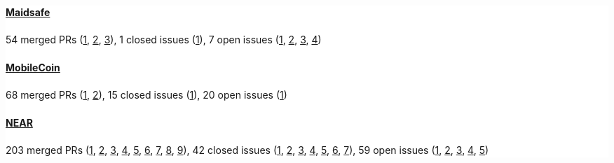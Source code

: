 [iota-merged-prs-1]: https://github.com/iotaledger/bee/pulls?q=is%3Apr+is%3Aclosed+merged%3A2022-10-01..2022-10-31%20-author:app/dependabot
[iota-merged-prs-2]: https://github.com/iotaledger/wallet.rs/pulls?q=is%3Apr+is%3Aclosed+merged%3A2022-10-01..2022-10-31%20-author:app/dependabot
[iota-merged-prs-3]: https://github.com/iotaledger/iota.rs/pulls?q=is%3Apr+is%3Aclosed+merged%3A2022-10-01..2022-10-31%20-author:app/dependabot
[iota-merged-prs-4]: https://github.com/iotaledger/identity.rs/pulls?q=is%3Apr+is%3Aclosed+merged%3A2022-10-01..2022-10-31%20-author:app/dependabot
[iota-merged-prs-5]: https://github.com/iotaledger/cli-wallet/pulls?q=is%3Apr+is%3Aclosed+merged%3A2022-10-01..2022-10-31%20-author:app/dependabot
[iota-merged-prs-6]: https://github.com/iotaledger/streams/pulls?q=is%3Apr+is%3Aclosed+merged%3A2022-10-01..2022-10-31%20-author:app/dependabot
[iota-merged-prs-7]: https://github.com/iotaledger/stronghold.rs/pulls?q=is%3Apr+is%3Aclosed+merged%3A2022-10-01..2022-10-31%20-author:app/dependabot
[iota-closed_issues-1]: https://github.com/iotaledger/bee/issues?q=is%3Aissue+is%3Aclosed+closed%3A2022-10-01..2022-10-31%20-author:app/dependabot
[iota-closed_issues-2]: https://github.com/iotaledger/wallet.rs/issues?q=is%3Aissue+is%3Aclosed+closed%3A2022-10-01..2022-10-31%20-author:app/dependabot
[iota-closed_issues-3]: https://github.com/iotaledger/iota.rs/issues?q=is%3Aissue+is%3Aclosed+closed%3A2022-10-01..2022-10-31%20-author:app/dependabot
[iota-closed_issues-4]: https://github.com/iotaledger/identity.rs/issues?q=is%3Aissue+is%3Aclosed+closed%3A2022-10-01..2022-10-31%20-author:app/dependabot
[iota-closed_issues-5]: https://github.com/iotaledger/streams/issues?q=is%3Aissue+is%3Aclosed+closed%3A2022-10-01..2022-10-31%20-author:app/dependabot
[iota-closed_issues-6]: https://github.com/iotaledger/stronghold.rs/issues?q=is%3Aissue+is%3Aclosed+closed%3A2022-10-01..2022-10-31%20-author:app/dependabot
[iota-open_issues-1]: https://github.com/iotaledger/wallet.rs/issues?q=is%3Aissue+is%3Aopen+created%3A2022-10-01..2022-10-31%20-author:app/dependabot
[iota-open_issues-2]: https://github.com/iotaledger/iota.rs/issues?q=is%3Aissue+is%3Aopen+created%3A2022-10-01..2022-10-31%20-author:app/dependabot
[iota-open_issues-3]: https://github.com/iotaledger/identity.rs/issues?q=is%3Aissue+is%3Aopen+created%3A2022-10-01..2022-10-31%20-author:app/dependabot
[iota-open_issues-4]: https://github.com/iotaledger/streams/issues?q=is%3Aissue+is%3Aopen+created%3A2022-10-01..2022-10-31%20-author:app/dependabot

#### [Maidsafe](https://github.com/maidsafe)

54 merged PRs ([1][maidsafe-merged-prs-1], [2][maidsafe-merged-prs-2], [3][maidsafe-merged-prs-3]),
1 closed issues ([1][maidsafe-closed_issues-1]),
7 open issues ([1][maidsafe-open_issues-1], [2][maidsafe-open_issues-2], [3][maidsafe-open_issues-3], [4][maidsafe-open_issues-4])

[maidsafe-merged-prs-1]: https://github.com/maidsafe/safe_network/pulls?q=is%3Apr+is%3Aclosed+merged%3A2022-10-01..2022-10-31%20-author:app/dependabot
[maidsafe-merged-prs-2]: https://github.com/maidsafe/qp2p/pulls?q=is%3Apr+is%3Aclosed+merged%3A2022-10-01..2022-10-31%20-author:app/dependabot
[maidsafe-merged-prs-3]: https://github.com/maidsafe/blsttc/pulls?q=is%3Apr+is%3Aclosed+merged%3A2022-10-01..2022-10-31%20-author:app/dependabot
[maidsafe-closed_issues-1]: https://github.com/maidsafe/safe_network/issues?q=is%3Aissue+is%3Aclosed+closed%3A2022-10-01..2022-10-31%20-author:app/dependabot
[maidsafe-open_issues-1]: https://github.com/maidsafe/sn_dbc/issues?q=is%3Aissue+is%3Aopen+created%3A2022-10-01..2022-10-31%20-author:app/dependabot
[maidsafe-open_issues-2]: https://github.com/maidsafe/safe_network/issues?q=is%3Aissue+is%3Aopen+created%3A2022-10-01..2022-10-31%20-author:app/dependabot
[maidsafe-open_issues-3]: https://github.com/maidsafe/qp2p/issues?q=is%3Aissue+is%3Aopen+created%3A2022-10-01..2022-10-31%20-author:app/dependabot
[maidsafe-open_issues-4]: https://github.com/maidsafe/sn_consensus/issues?q=is%3Aissue+is%3Aopen+created%3A2022-10-01..2022-10-31%20-author:app/dependabot

#### [MobileCoin](https://github.com/mobilecoinfoundation)

68 merged PRs ([1][mobilecoin-merged-prs-1], [2][mobilecoin-merged-prs-2]),
15 closed issues ([1][mobilecoin-closed_issues-1]),
20 open issues ([1][mobilecoin-open_issues-1])

[mobilecoin-merged-prs-1]: https://github.com/mobilecoinfoundation/mobilecoin/pulls?q=is%3Apr+is%3Aclosed+merged%3A2022-10-01..2022-10-31%20-author:app/dependabot
[mobilecoin-merged-prs-2]: https://github.com/mobilecoinfoundation/mc-oblivious/pulls?q=is%3Apr+is%3Aclosed+merged%3A2022-10-01..2022-10-31%20-author:app/dependabot
[mobilecoin-closed_issues-1]: https://github.com/mobilecoinfoundation/mobilecoin/issues?q=is%3Aissue+is%3Aclosed+closed%3A2022-10-01..2022-10-31%20-author:app/dependabot
[mobilecoin-open_issues-1]: https://github.com/mobilecoinfoundation/mobilecoin/issues?q=is%3Aissue+is%3Aopen+created%3A2022-10-01..2022-10-31%20-author:app/dependabot

#### [NEAR](https://github.com/nearprotocol/nearcore)

203 merged PRs ([1][near-merged-prs-1], [2][near-merged-prs-2], [3][near-merged-prs-3], [4][near-merged-prs-4], [5][near-merged-prs-5], [6][near-merged-prs-6], [7][near-merged-prs-7], [8][near-merged-prs-8], [9][near-merged-prs-9]),
42 closed issues ([1][near-closed_issues-1], [2][near-closed_issues-2], [3][near-closed_issues-3], [4][near-closed_issues-4], [5][near-closed_issues-5], [6][near-closed_issues-6], [7][near-closed_issues-7]),
59 open issues ([1][near-open_issues-1], [2][near-open_issues-2], [3][near-open_issues-3], [4][near-open_issues-4], [5][near-open_issues-5])

[near-merged-prs-1]: https://github.com/near/workspaces-rs/pulls?q=is%3Apr+is%3Aclosed+merged%3A2022-10-01..2022-10-31%20-author:app/dependabot
[near-merged-prs-2]: https://github.com/near/nearcore/pulls?q=is%3Apr+is%3Aclosed+merged%3A2022-10-01..2022-10-31%20-author:app/dependabot

[djddo]: https://github.com/djddo
[Hunter Trujillo]: https://github.com/cryptoquick
[Brian Anderson]: https://github.com/brson
[Aimee Zhu]: https://github.com/Aimeedeer
[RustSec]: https://rustsec.org/advisories/
[GitHub Advisories]: https://github.com/advisories?query=ecosystem%3Arust
[aleo-merged-prs-1]: https://github.com/AleoHQ/aleo/pulls?q=is%3Apr+is%3Aclosed+merged%3A2022-10-01..2022-10-31%20-author:app/dependabot
[aleo-merged-prs-2]: https://github.com/AleoHQ/snarkOS/pulls?q=is%3Apr+is%3Aclosed+merged%3A2022-10-01..2022-10-31%20-author:app/dependabot
[aleo-merged-prs-3]: https://github.com/AleoHQ/snarkVM/pulls?q=is%3Apr+is%3Aclosed+merged%3A2022-10-01..2022-10-31%20-author:app/dependabot
[aleo-merged-prs-4]: https://github.com/AleoHQ/leo/pulls?q=is%3Apr+is%3Aclosed+merged%3A2022-10-01..2022-10-31%20-author:app/dependabot
[aleo-closed_issues-1]: https://github.com/AleoHQ/aleo/issues?q=is%3Aissue+is%3Aclosed+closed%3A2022-10-01..2022-10-31%20-author:app/dependabot
[aleo-closed_issues-2]: https://github.com/AleoHQ/snarkOS/issues?q=is%3Aissue+is%3Aclosed+closed%3A2022-10-01..2022-10-31%20-author:app/dependabot
[aleo-closed_issues-3]: https://github.com/AleoHQ/snarkVM/issues?q=is%3Aissue+is%3Aclosed+closed%3A2022-10-01..2022-10-31%20-author:app/dependabot
[aleo-closed_issues-4]: https://github.com/AleoHQ/leo/issues?q=is%3Aissue+is%3Aclosed+closed%3A2022-10-01..2022-10-31%20-author:app/dependabot
[aleo-open_issues-1]: https://github.com/AleoHQ/aleo/issues?q=is%3Aissue+is%3Aopen+created%3A2022-10-01..2022-10-31%20-author:app/dependabot
[aleo-open_issues-2]: https://github.com/AleoHQ/snarkOS/issues?q=is%3Aissue+is%3Aopen+created%3A2022-10-01..2022-10-31%20-author:app/dependabot
[aleo-open_issues-3]: https://github.com/AleoHQ/snarkVM/issues?q=is%3Aissue+is%3Aopen+created%3A2022-10-01..2022-10-31%20-author:app/dependabot
[aleo-open_issues-4]: https://github.com/AleoHQ/leo/issues?q=is%3Aissue+is%3Aopen+created%3A2022-10-01..2022-10-31%20-author:app/dependabot
[anoma-merged-prs-1]: https://github.com/anoma/namada/pulls?q=is%3Apr+is%3Aclosed+merged%3A2022-10-01..2022-10-31%20-author:app/dependabot
[anoma-merged-prs-2]: https://github.com/anoma/vamp-ir/pulls?q=is%3Apr+is%3Aclosed+merged%3A2022-10-01..2022-10-31%20-author:app/dependabot
[anoma-merged-prs-3]: https://github.com/anoma/taiga/pulls?q=is%3Apr+is%3Aclosed+merged%3A2022-10-01..2022-10-31%20-author:app/dependabot
[anoma-closed_issues-1]: https://github.com/anoma/anoma/issues?q=is%3Aissue+is%3Aclosed+closed%3A2022-10-01..2022-10-31%20-author:app/dependabot
[anoma-closed_issues-2]: https://github.com/anoma/namada/issues?q=is%3Aissue+is%3Aclosed+closed%3A2022-10-01..2022-10-31%20-author:app/dependabot
[anoma-closed_issues-3]: https://github.com/anoma/taiga/issues?q=is%3Aissue+is%3Aclosed+closed%3A2022-10-01..2022-10-31%20-author:app/dependabot
[anoma-open_issues-1]: https://github.com/anoma/namada/issues?q=is%3Aissue+is%3Aopen+created%3A2022-10-01..2022-10-31%20-author:app/dependabot
[anoma-open_issues-2]: https://github.com/anoma/vamp-ir/issues?q=is%3Aissue+is%3Aopen+created%3A2022-10-01..2022-10-31%20-author:app/dependabot
[anoma-open_issues-3]: https://github.com/anoma/taiga/issues?q=is%3Aissue+is%3Aopen+created%3A2022-10-01..2022-10-31%20-author:app/dependabot
[aptos-merged-prs-1]: https://github.com/aptos-labs/aptos-core/pulls?q=is%3Apr+is%3Aclosed+merged%3A2022-10-01..2022-10-31%20-author:app/dependabot
[aptos-closed_issues-1]: https://github.com/aptos-labs/aptos-core/issues?q=is%3Aissue+is%3Aclosed+closed%3A2022-10-01..2022-10-31%20-author:app/dependabot
[aptos-open_issues-1]: https://github.com/aptos-labs/aptos-core/issues?q=is%3Aissue+is%3Aopen+created%3A2022-10-01..2022-10-31%20-author:app/dependabot
[casper-merged-prs-1]: https://github.com/casper-network/casper-node/pulls?q=is%3Apr+is%3Aclosed+merged%3A2022-10-01..2022-10-31%20-author:app/dependabot
[casper-merged-prs-2]: https://github.com/casper-network/docs/pulls?q=is%3Apr+is%3Aclosed+merged%3A2022-10-01..2022-10-31%20-author:app/dependabot
[casper-closed_issues-1]: https://github.com/casper-network/casper-node/issues?q=is%3Aissue+is%3Aclosed+closed%3A2022-10-01..2022-10-31%20-author:app/dependabot
[casper-closed_issues-2]: https://github.com/casper-network/docs/issues?q=is%3Aissue+is%3Aclosed+closed%3A2022-10-01..2022-10-31%20-author:app/dependabot
[casper-open_issues-1]: https://github.com/casper-network/casper-node/issues?q=is%3Aissue+is%3Aopen+created%3A2022-10-01..2022-10-31%20-author:app/dependabot
[casper-open_issues-2]: https://github.com/casper-network/docs/issues?q=is%3Aissue+is%3Aopen+created%3A2022-10-01..2022-10-31%20-author:app/dependabot
[comit-merged-prs-1]: https://github.com/comit-network/maia/pulls?q=is%3Apr+is%3Aclosed+merged%3A2022-10-01..2022-10-31%20-author:app/dependabot
[comit-merged-prs-2]: https://github.com/comit-network/xmr-btc-swap/pulls?q=is%3Apr+is%3Aclosed+merged%3A2022-10-01..2022-10-31%20-author:app/dependabot
[comit-closed_issues-1]: https://github.com/comit-network/xmr-btc-swap/issues?q=is%3Aissue+is%3Aclosed+closed%3A2022-10-01..2022-10-31%20-author:app/dependabot
[comit-open_issues-1]: https://github.com/comit-network/xmr-btc-swap/issues?q=is%3Aissue+is%3Aopen+created%3A2022-10-01..2022-10-31%20-author:app/dependabot
[concordium-merged-prs-1]: https://github.com/Concordium/concordium-rust-smart-contracts/pulls?q=is%3Apr+is%3Aclosed+merged%3A2022-10-01..2022-10-31%20-author:app/dependabot
[concordium-merged-prs-2]: https://github.com/Concordium/concordium-contracts-common/pulls?q=is%3Apr+is%3Aclosed+merged%3A2022-10-01..2022-10-31%20-author:app/dependabot
[concordium-merged-prs-3]: https://github.com/Concordium/concordium-rust-sdk/pulls?q=is%3Apr+is%3Aclosed+merged%3A2022-10-01..2022-10-31%20-author:app/dependabot
[concordium-merged-prs-4]: https://github.com/Concordium/concordium-base/pulls?q=is%3Apr+is%3Aclosed+merged%3A2022-10-01..2022-10-31%20-author:app/dependabot
[concordium-merged-prs-5]: https://github.com/Concordium/concordium-transaction-logger/pulls?q=is%3Apr+is%3Aclosed+merged%3A2022-10-01..2022-10-31%20-author:app/dependabot
[concordium-merged-prs-6]: https://github.com/Concordium/concordium-node/pulls?q=is%3Apr+is%3Aclosed+merged%3A2022-10-01..2022-10-31%20-author:app/dependabot
[concordium-closed_issues-1]: https://github.com/Concordium/concordium-rust-smart-contracts/issues?q=is%3Aissue+is%3Aclosed+closed%3A2022-10-01..2022-10-31%20-author:app/dependabot
[concordium-closed_issues-2]: https://github.com/Concordium/concordium-base/issues?q=is%3Aissue+is%3Aclosed+closed%3A2022-10-01..2022-10-31%20-author:app/dependabot
[concordium-closed_issues-3]: https://github.com/Concordium/concordium-transaction-logger/issues?q=is%3Aissue+is%3Aclosed+closed%3A2022-10-01..2022-10-31%20-author:app/dependabot
[concordium-closed_issues-4]: https://github.com/Concordium/concordium-node/issues?q=is%3Aissue+is%3Aclosed+closed%3A2022-10-01..2022-10-31%20-author:app/dependabot
[concordium-open_issues-1]: https://github.com/Concordium/concordium-rust-smart-contracts/issues?q=is%3Aissue+is%3Aopen+created%3A2022-10-01..2022-10-31%20-author:app/dependabot
[concordium-open_issues-2]: https://github.com/Concordium/concordium-contracts-common/issues?q=is%3Aissue+is%3Aopen+created%3A2022-10-01..2022-10-31%20-author:app/dependabot
[concordium-open_issues-3]: https://github.com/Concordium/concordium-base/issues?q=is%3Aissue+is%3Aopen+created%3A2022-10-01..2022-10-31%20-author:app/dependabot
[concordium-open_issues-4]: https://github.com/Concordium/concordium-node/issues?q=is%3Aissue+is%3Aopen+created%3A2022-10-01..2022-10-31%20-author:app/dependabot
[conflux-merged-prs-1]: https://github.com/Conflux-Chain/conflux-rust/pulls?q=is%3Apr+is%3Aclosed+merged%3A2022-10-01..2022-10-31%20-author:app/dependabot
[conflux-open_issues-1]: https://github.com/Conflux-Chain/conflux-rust/issues?q=is%3Aissue+is%3Aopen+created%3A2022-10-01..2022-10-31%20-author:app/dependabot
[darkfi-merged-prs-1]: https://github.com/darkrenaissance/darkfi/pulls?q=is%3Apr+is%3Aclosed+merged%3A2022-10-01..2022-10-31%20-author:app/dependabot
[darkfi-closed_issues-1]: https://github.com/darkrenaissance/darkfi/issues?q=is%3Aissue+is%3Aclosed+closed%3A2022-10-01..2022-10-31%20-author:app/dependabot
[dfinity-merged-prs-1]: https://github.com/dfinity/sdk/pulls?q=is%3Apr+is%3Aclosed+merged%3A2022-10-01..2022-10-31%20-author:app/dependabot
[dfinity-merged-prs-2]: https://github.com/dfinity/agent-rs/pulls?q=is%3Apr+is%3Aclosed+merged%3A2022-10-01..2022-10-31%20-author:app/dependabot
[dfinity-merged-prs-3]: https://github.com/dfinity/cdk-rs/pulls?q=is%3Apr+is%3Aclosed+merged%3A2022-10-01..2022-10-31%20-author:app/dependabot
[dfinity-merged-prs-4]: https://github.com/dfinity/candid/pulls?q=is%3Apr+is%3Aclosed+merged%3A2022-10-01..2022-10-31%20-author:app/dependabot
[dfinity-merged-prs-5]: https://github.com/dfinity/quill/pulls?q=is%3Apr+is%3Aclosed+merged%3A2022-10-01..2022-10-31%20-author:app/dependabot
[dfinity-merged-prs-6]: https://github.com/dfinity/vessel/pulls?q=is%3Apr+is%3Aclosed+merged%3A2022-10-01..2022-10-31%20-author:app/dependabot
[dfinity-closed_issues-1]: https://github.com/dfinity/sdk/issues?q=is%3Aissue+is%3Aclosed+closed%3A2022-10-01..2022-10-31%20-author:app/dependabot
[dfinity-closed_issues-2]: https://github.com/dfinity/cdk-rs/issues?q=is%3Aissue+is%3Aclosed+closed%3A2022-10-01..2022-10-31%20-author:app/dependabot
[dfinity-closed_issues-3]: https://github.com/dfinity/candid/issues?q=is%3Aissue+is%3Aclosed+closed%3A2022-10-01..2022-10-31%20-author:app/dependabot
[dfinity-open_issues-1]: https://github.com/dfinity/sdk/issues?q=is%3Aissue+is%3Aopen+created%3A2022-10-01..2022-10-31%20-author:app/dependabot
[dfinity-open_issues-2]: https://github.com/dfinity/icx-proxy/issues?q=is%3Aissue+is%3Aopen+created%3A2022-10-01..2022-10-31%20-author:app/dependabot
[dfinity-open_issues-3]: https://github.com/dfinity/cdk-rs/issues?q=is%3Aissue+is%3Aopen+created%3A2022-10-01..2022-10-31%20-author:app/dependabot
[dfinity-open_issues-4]: https://github.com/dfinity/candid/issues?q=is%3Aissue+is%3Aopen+created%3A2022-10-01..2022-10-31%20-author:app/dependabot
[dusk_network-merged-prs-1]: https://github.com/dusk-network/dusk-hamt/pulls?q=is%3Apr+is%3Aclosed+merged%3A2022-10-01..2022-10-31%20-author:app/dependabot
[dusk_network-merged-prs-2]: https://github.com/dusk-network/microkelvin/pulls?q=is%3Apr+is%3Aclosed+merged%3A2022-10-01..2022-10-31%20-author:app/dependabot
[dusk_network-merged-prs-3]: https://github.com/dusk-network/plonk/pulls?q=is%3Apr+is%3Aclosed+merged%3A2022-10-01..2022-10-31%20-author:app/dependabot
[dusk_network-merged-prs-4]: https://github.com/dusk-network/rusk/pulls?q=is%3Apr+is%3Aclosed+merged%3A2022-10-01..2022-10-31%20-author:app/dependabot
[dusk_network-merged-prs-5]: https://github.com/dusk-network/wallet-cli/pulls?q=is%3Apr+is%3Aclosed+merged%3A2022-10-01..2022-10-31%20-author:app/dependabot
[dusk_network-merged-prs-6]: https://github.com/dusk-network/wallet-core/pulls?q=is%3Apr+is%3Aclosed+merged%3A2022-10-01..2022-10-31%20-author:app/dependabot
[dusk_network-closed_issues-1]: https://github.com/dusk-network/rusk/issues?q=is%3Aissue+is%3Aclosed+closed%3A2022-10-01..2022-10-31%20-author:app/dependabot
[dusk_network-closed_issues-2]: https://github.com/dusk-network/wallet-cli/issues?q=is%3Aissue+is%3Aclosed+closed%3A2022-10-01..2022-10-31%20-author:app/dependabot
[dusk_network-closed_issues-3]: https://github.com/dusk-network/wallet-core/issues?q=is%3Aissue+is%3Aclosed+closed%3A2022-10-01..2022-10-31%20-author:app/dependabot
[dusk_network-open_issues-1]: https://github.com/dusk-network/plonk/issues?q=is%3Aissue+is%3Aopen+created%3A2022-10-01..2022-10-31%20-author:app/dependabot
[dusk_network-open_issues-2]: https://github.com/dusk-network/rusk/issues?q=is%3Aissue+is%3Aopen+created%3A2022-10-01..2022-10-31%20-author:app/dependabot
[dusk_network-open_issues-3]: https://github.com/dusk-network/wallet-cli/issues?q=is%3Aissue+is%3Aopen+created%3A2022-10-01..2022-10-31%20-author:app/dependabot
[elrond-merged-prs-1]: https://github.com/ElrondNetwork/elrond-wasm-rs/pulls?q=is%3Apr+is%3Aclosed+merged%3A2022-10-01..2022-10-31%20-author:app/dependabot
[elrond-merged-prs-2]: https://github.com/ElrondNetwork/sc-dex-rs/pulls?q=is%3Apr+is%3Aclosed+merged%3A2022-10-01..2022-10-31%20-author:app/dependabot
[elrond-merged-prs-3]: https://github.com/ElrondNetwork/sc-nft-marketplace/pulls?q=is%3Apr+is%3Aclosed+merged%3A2022-10-01..2022-10-31%20-author:app/dependabot
[elrond-closed_issues-1]: https://github.com/ElrondNetwork/elrond-wasm-rs/issues?q=is%3Aissue+is%3Aclosed+closed%3A2022-10-01..2022-10-31%20-author:app/dependabot
[elrond-open_issues-1]: https://github.com/ElrondNetwork/elrond-wasm-rs/issues?q=is%3Aissue+is%3Aopen+created%3A2022-10-01..2022-10-31%20-author:app/dependabot
[espresso_systems-merged-prs-1]: https://github.com/EspressoSystems/jellyfish/pulls?q=is%3Apr+is%3Aclosed+merged%3A2022-10-01..2022-10-31%20-author:app/dependabot
[espresso_systems-merged-prs-2]: https://github.com/EspressoSystems/cape/pulls?q=is%3Apr+is%3Aclosed+merged%3A2022-10-01..2022-10-31%20-author:app/dependabot
[espresso_systems-merged-prs-3]: https://github.com/EspressoSystems/reef/pulls?q=is%3Apr+is%3Aclosed+merged%3A2022-10-01..2022-10-31%20-author:app/dependabot
[espresso_systems-merged-prs-4]: https://github.com/EspressoSystems/seahorse/pulls?q=is%3Apr+is%3Aclosed+merged%3A2022-10-01..2022-10-31%20-author:app/dependabot
[espresso_systems-merged-prs-5]: https://github.com/EspressoSystems/cap/pulls?q=is%3Apr+is%3Aclosed+merged%3A2022-10-01..2022-10-31%20-author:app/dependabot
[espresso_systems-closed_issues-1]: https://github.com/EspressoSystems/cape/issues?q=is%3Aissue+is%3Aclosed+closed%3A2022-10-01..2022-10-31%20-author:app/dependabot
[espresso_systems-closed_issues-2]: https://github.com/EspressoSystems/seahorse/issues?q=is%3Aissue+is%3Aclosed+closed%3A2022-10-01..2022-10-31%20-author:app/dependabot
[espresso_systems-open_issues-1]: https://github.com/EspressoSystems/jellyfish/issues?q=is%3Aissue+is%3Aopen+created%3A2022-10-01..2022-10-31%20-author:app/dependabot
[espresso_systems-open_issues-2]: https://github.com/EspressoSystems/cape/issues?q=is%3Aissue+is%3Aopen+created%3A2022-10-01..2022-10-31%20-author:app/dependabot
[espresso_systems-open_issues-3]: https://github.com/EspressoSystems/seahorse/issues?q=is%3Aissue+is%3Aopen+created%3A2022-10-01..2022-10-31%20-author:app/dependabot
[filecoin-merged-prs-1]: https://github.com/filecoin-project/builtin-actors/pulls?q=is%3Apr+is%3Aclosed+merged%3A2022-10-01..2022-10-31%20-author:app/dependabot
[filecoin-merged-prs-2]: https://github.com/filecoin-project/builtin-actors-bundler/pulls?q=is%3Apr+is%3Aclosed+merged%3A2022-10-01..2022-10-31%20-author:app/dependabot
[filecoin-merged-prs-3]: https://github.com/filecoin-project/filecoin-ffi/pulls?q=is%3Apr+is%3Aclosed+merged%3A2022-10-01..2022-10-31%20-author:app/dependabot
[filecoin-merged-prs-4]: https://github.com/filecoin-project/ref-fvm/pulls?q=is%3Apr+is%3Aclosed+merged%3A2022-10-01..2022-10-31%20-author:app/dependabot
[filecoin-merged-prs-5]: https://github.com/filecoin-project/rust-filecoin-proofs-api/pulls?q=is%3Apr+is%3Aclosed+merged%3A2022-10-01..2022-10-31%20-author:app/dependabot
[filecoin-merged-prs-6]: https://github.com/filecoin-project/rust-fil-logger/pulls?q=is%3Apr+is%3Aclosed+merged%3A2022-10-01..2022-10-31%20-author:app/dependabot
[filecoin-merged-prs-7]: https://github.com/ChainSafe/forest/pulls?q=is%3Apr+is%3Aclosed+merged%3A2022-10-01..2022-10-31%20-author:app/dependabot
[filecoin-closed_issues-1]: https://github.com/filecoin-project/builtin-actors/issues?q=is%3Aissue+is%3Aclosed+closed%3A2022-10-01..2022-10-31%20-author:app/dependabot
[filecoin-closed_issues-2]: https://github.com/filecoin-project/ref-fvm/issues?q=is%3Aissue+is%3Aclosed+closed%3A2022-10-01..2022-10-31%20-author:app/dependabot
[filecoin-closed_issues-3]: https://github.com/ChainSafe/forest/issues?q=is%3Aissue+is%3Aclosed+closed%3A2022-10-01..2022-10-31%20-author:app/dependabot
[filecoin-open_issues-1]: https://github.com/filecoin-project/builtin-actors/issues?q=is%3Aissue+is%3Aopen+created%3A2022-10-01..2022-10-31%20-author:app/dependabot
[filecoin-open_issues-2]: https://github.com/filecoin-project/ec-gpu/issues?q=is%3Aissue+is%3Aopen+created%3A2022-10-01..2022-10-31%20-author:app/dependabot
[filecoin-open_issues-3]: https://github.com/filecoin-project/ref-fvm/issues?q=is%3Aissue+is%3Aopen+created%3A2022-10-01..2022-10-31%20-author:app/dependabot
[filecoin-open_issues-4]: https://github.com/ChainSafe/forest/issues?q=is%3Aissue+is%3Aopen+created%3A2022-10-01..2022-10-31%20-author:app/dependabot
[findora-merged-prs-1]: https://github.com/FindoraNetwork/platform/pulls?q=is%3Apr+is%3Aclosed+merged%3A2022-10-01..2022-10-31%20-author:app/dependabot
[findora-merged-prs-2]: https://github.com/FindoraNetwork/findora-scanner/pulls?q=is%3Apr+is%3Aclosed+merged%3A2022-10-01..2022-10-31%20-author:app/dependabot
[findora-merged-prs-3]: https://github.com/FindoraNetwork/bulletproofs/pulls?q=is%3Apr+is%3Aclosed+merged%3A2022-10-01..2022-10-31%20-author:app/dependabot
[findora-merged-prs-4]: https://github.com/FindoraNetwork/storage/pulls?q=is%3Apr+is%3Aclosed+merged%3A2022-10-01..2022-10-31%20-author:app/dependabot
[findora-merged-prs-5]: https://github.com/FindoraNetwork/noah/pulls?q=is%3Apr+is%3Aclosed+merged%3A2022-10-01..2022-10-31%20-author:app/dependabot
[findora-closed_issues-1]: https://github.com/FindoraNetwork/platform/issues?q=is%3Aissue+is%3Aclosed+closed%3A2022-10-01..2022-10-31%20-author:app/dependabot
[fluence-merged-prs-1]: https://github.com/fluencelabs/marine/pulls?q=is%3Apr+is%3Aclosed+merged%3A2022-10-01..2022-10-31%20-author:app/dependabot
[fluence-merged-prs-2]: https://github.com/fluencelabs/aquavm/pulls?q=is%3Apr+is%3Aclosed+merged%3A2022-10-01..2022-10-31%20-author:app/dependabot
[fluence-merged-prs-3]: https://github.com/fluencelabs/examples/pulls?q=is%3Apr+is%3Aclosed+merged%3A2022-10-01..2022-10-31%20-author:app/dependabot
[fluence-merged-prs-4]: https://github.com/fluencelabs/registry/pulls?q=is%3Apr+is%3Aclosed+merged%3A2022-10-01..2022-10-31%20-author:app/dependabot
[fluence-merged-prs-5]: https://github.com/fluencelabs/trust-graph/pulls?q=is%3Apr+is%3Aclosed+merged%3A2022-10-01..2022-10-31%20-author:app/dependabot
[fluence-merged-prs-6]: https://github.com/fluencelabs/rust-peer/pulls?q=is%3Apr+is%3Aclosed+merged%3A2022-10-01..2022-10-31%20-author:app/dependabot
[fluence-closed_issues-1]: https://github.com/fluencelabs/aquavm/issues?q=is%3Aissue+is%3Aclosed+closed%3A2022-10-01..2022-10-31%20-author:app/dependabot
[fuel-merged-prs-1]: https://github.com/FuelLabs/faucet/pulls?q=is%3Apr+is%3Aclosed+merged%3A2022-10-01..2022-10-31%20-author:app/dependabot
[fuel-merged-prs-2]: https://github.com/FuelLabs/forc-wallet/pulls?q=is%3Apr+is%3Aclosed+merged%3A2022-10-01..2022-10-31%20-author:app/dependabot
[fuel-merged-prs-3]: https://github.com/FuelLabs/fuel-asm/pulls?q=is%3Apr+is%3Aclosed+merged%3A2022-10-01..2022-10-31%20-author:app/dependabot
[fuel-merged-prs-4]: https://github.com/FuelLabs/fuel-core/pulls?q=is%3Apr+is%3Aclosed+merged%3A2022-10-01..2022-10-31%20-author:app/dependabot
[fuel-merged-prs-5]: https://github.com/FuelLabs/fuel-crypto/pulls?q=is%3Apr+is%3Aclosed+merged%3A2022-10-01..2022-10-31%20-author:app/dependabot
[fuel-merged-prs-6]: https://github.com/FuelLabs/fuel-indexer/pulls?q=is%3Apr+is%3Aclosed+merged%3A2022-10-01..2022-10-31%20-author:app/dependabot
[fuel-merged-prs-7]: https://github.com/FuelLabs/fuel-merkle/pulls?q=is%3Apr+is%3Aclosed+merged%3A2022-10-01..2022-10-31%20-author:app/dependabot
[fuel-merged-prs-8]: https://github.com/FuelLabs/fuel-tx/pulls?q=is%3Apr+is%3Aclosed+merged%3A2022-10-01..2022-10-31%20-author:app/dependabot
[fuel-merged-prs-9]: https://github.com/FuelLabs/fuel-vm/pulls?q=is%3Apr+is%3Aclosed+merged%3A2022-10-01..2022-10-31%20-author:app/dependabot
[fuel-merged-prs-10]: https://github.com/FuelLabs/fuels-rs/pulls?q=is%3Apr+is%3Aclosed+merged%3A2022-10-01..2022-10-31%20-author:app/dependabot
[fuel-merged-prs-11]: https://github.com/FuelLabs/fuelup/pulls?q=is%3Apr+is%3Aclosed+merged%3A2022-10-01..2022-10-31%20-author:app/dependabot
[fuel-merged-prs-12]: https://github.com/FuelLabs/sway/pulls?q=is%3Apr+is%3Aclosed+merged%3A2022-10-01..2022-10-31%20-author:app/dependabot
[fuel-closed_issues-1]: https://github.com/FuelLabs/faucet/issues?q=is%3Aissue+is%3Aclosed+closed%3A2022-10-01..2022-10-31%20-author:app/dependabot
[fuel-closed_issues-2]: https://github.com/FuelLabs/forc-wallet/issues?q=is%3Aissue+is%3Aclosed+closed%3A2022-10-01..2022-10-31%20-author:app/dependabot
[fuel-closed_issues-3]: https://github.com/FuelLabs/fuel-core/issues?q=is%3Aissue+is%3Aclosed+closed%3A2022-10-01..2022-10-31%20-author:app/dependabot
[fuel-closed_issues-4]: https://github.com/FuelLabs/fuel-indexer/issues?q=is%3Aissue+is%3Aclosed+closed%3A2022-10-01..2022-10-31%20-author:app/dependabot
[fuel-closed_issues-5]: https://github.com/FuelLabs/fuel-merkle/issues?q=is%3Aissue+is%3Aclosed+closed%3A2022-10-01..2022-10-31%20-author:app/dependabot
[fuel-closed_issues-6]: https://github.com/FuelLabs/fuel-tx/issues?q=is%3Aissue+is%3Aclosed+closed%3A2022-10-01..2022-10-31%20-author:app/dependabot
[fuel-closed_issues-7]: https://github.com/FuelLabs/fuel-vm/issues?q=is%3Aissue+is%3Aclosed+closed%3A2022-10-01..2022-10-31%20-author:app/dependabot
[fuel-closed_issues-8]: https://github.com/FuelLabs/fuels-rs/issues?q=is%3Aissue+is%3Aclosed+closed%3A2022-10-01..2022-10-31%20-author:app/dependabot
[fuel-closed_issues-9]: https://github.com/FuelLabs/fuelup/issues?q=is%3Aissue+is%3Aclosed+closed%3A2022-10-01..2022-10-31%20-author:app/dependabot
[fuel-closed_issues-10]: https://github.com/FuelLabs/sway/issues?q=is%3Aissue+is%3Aclosed+closed%3A2022-10-01..2022-10-31%20-author:app/dependabot
[fuel-open_issues-1]: https://github.com/FuelLabs/fuel-core/issues?q=is%3Aissue+is%3Aopen+created%3A2022-10-01..2022-10-31%20-author:app/dependabot
[fuel-open_issues-2]: https://github.com/FuelLabs/fuel-indexer/issues?q=is%3Aissue+is%3Aopen+created%3A2022-10-01..2022-10-31%20-author:app/dependabot
[fuel-open_issues-3]: https://github.com/FuelLabs/fuel-merkle/issues?q=is%3Aissue+is%3Aopen+created%3A2022-10-01..2022-10-31%20-author:app/dependabot
[fuel-open_issues-4]: https://github.com/FuelLabs/fuel-tx/issues?q=is%3Aissue+is%3Aopen+created%3A2022-10-01..2022-10-31%20-author:app/dependabot
[fuel-open_issues-5]: https://github.com/FuelLabs/fuel-vm/issues?q=is%3Aissue+is%3Aopen+created%3A2022-10-01..2022-10-31%20-author:app/dependabot
[fuel-open_issues-6]: https://github.com/FuelLabs/fuels-rs/issues?q=is%3Aissue+is%3Aopen+created%3A2022-10-01..2022-10-31%20-author:app/dependabot
[fuel-open_issues-7]: https://github.com/FuelLabs/fuelup/issues?q=is%3Aissue+is%3Aopen+created%3A2022-10-01..2022-10-31%20-author:app/dependabot
[fuel-open_issues-8]: https://github.com/FuelLabs/sway/issues?q=is%3Aissue+is%3Aopen+created%3A2022-10-01..2022-10-31%20-author:app/dependabot
[golem-merged-prs-1]: https://github.com/golemfactory/yagna/pulls?q=is%3Apr+is%3Aclosed+merged%3A2022-10-01..2022-10-31%20-author:app/dependabot
[golem-merged-prs-2]: https://github.com/golemfactory/ya-service-bus/pulls?q=is%3Apr+is%3Aclosed+merged%3A2022-10-01..2022-10-31%20-author:app/dependabot
[golem-merged-prs-3]: https://github.com/golemfactory/ya-relay/pulls?q=is%3Apr+is%3Aclosed+merged%3A2022-10-01..2022-10-31%20-author:app/dependabot
[golem-merged-prs-4]: https://github.com/golemfactory/ya-runtime-sdk/pulls?q=is%3Apr+is%3Aclosed+merged%3A2022-10-01..2022-10-31%20-author:app/dependabot
[golem-merged-prs-5]: https://github.com/golemfactory/ya-runtime-vm/pulls?q=is%3Apr+is%3Aclosed+merged%3A2022-10-01..2022-10-31%20-author:app/dependabot
[golem-closed_issues-1]: https://github.com/golemfactory/yagna/issues?q=is%3Aissue+is%3Aclosed+closed%3A2022-10-01..2022-10-31%20-author:app/dependabot
[golem-closed_issues-2]: https://github.com/golemfactory/ya-service-bus/issues?q=is%3Aissue+is%3Aclosed+closed%3A2022-10-01..2022-10-31%20-author:app/dependabot
[golem-closed_issues-3]: https://github.com/golemfactory/ya-relay/issues?q=is%3Aissue+is%3Aclosed+closed%3A2022-10-01..2022-10-31%20-author:app/dependabot
[golem-closed_issues-4]: https://github.com/golemfactory/ya-runtime-sdk/issues?q=is%3Aissue+is%3Aclosed+closed%3A2022-10-01..2022-10-31%20-author:app/dependabot
[golem-closed_issues-5]: https://github.com/golemfactory/ya-runtime-vm/issues?q=is%3Aissue+is%3Aclosed+closed%3A2022-10-01..2022-10-31%20-author:app/dependabot
[golem-open_issues-1]: https://github.com/golemfactory/yagna/issues?q=is%3Aissue+is%3Aopen+created%3A2022-10-01..2022-10-31%20-author:app/dependabot
[golem-open_issues-2]: https://github.com/golemfactory/ya-service-bus/issues?q=is%3Aissue+is%3Aopen+created%3A2022-10-01..2022-10-31%20-author:app/dependabot
[golem-open_issues-3]: https://github.com/golemfactory/ya-runtime-vm/issues?q=is%3Aissue+is%3Aopen+created%3A2022-10-01..2022-10-31%20-author:app/dependabot
[grin-merged-prs-1]: https://github.com/mimblewimble/grin/pulls?q=is%3Apr+is%3Aclosed+merged%3A2022-10-01..2022-10-31%20-author:app/dependabot
[helium-merged-prs-1]: https://github.com/helium/gateway-rs/pulls?q=is%3Apr+is%3Aclosed+merged%3A2022-10-01..2022-10-31%20-author:app/dependabot
[helium-merged-prs-2]: https://github.com/helium/semtech-udp/pulls?q=is%3Apr+is%3Aclosed+merged%3A2022-10-01..2022-10-31%20-author:app/dependabot
[helium-merged-prs-3]: https://github.com/helium/helium-crypto-rs/pulls?q=is%3Apr+is%3Aclosed+merged%3A2022-10-01..2022-10-31%20-author:app/dependabot
[helium-merged-prs-4]: https://github.com/helium/helium-wallet-rs/pulls?q=is%3Apr+is%3Aclosed+merged%3A2022-10-01..2022-10-31%20-author:app/dependabot
[helium-closed_issues-1]: https://github.com/helium/helium-wallet-rs/issues?q=is%3Aissue+is%3Aclosed+closed%3A2022-10-01..2022-10-31%20-author:app/dependabot
[helium-open_issues-1]: https://github.com/helium/gateway-rs/issues?q=is%3Aissue+is%3Aopen+created%3A2022-10-01..2022-10-31%20-author:app/dependabot
[helium-open_issues-2]: https://github.com/helium/helium-wallet-rs/issues?q=is%3Aissue+is%3Aopen+created%3A2022-10-01..2022-10-31%20-author:app/dependabot
[holochain-merged-prs-1]: https://github.com/holochain/holochain/pulls?q=is%3Apr+is%3Aclosed+merged%3A2022-10-01..2022-10-31%20-author:app/dependabot
[holochain-merged-prs-2]: https://github.com/holochain/launcher/pulls?q=is%3Apr+is%3Aclosed+merged%3A2022-10-01..2022-10-31%20-author:app/dependabot
[holochain-merged-prs-3]: https://github.com/holochain/holochain-client-rust/pulls?q=is%3Apr+is%3Aclosed+merged%3A2022-10-01..2022-10-31%20-author:app/dependabot
[holochain-merged-prs-4]: https://github.com/holochain/holochain-wasmer/pulls?q=is%3Apr+is%3Aclosed+merged%3A2022-10-01..2022-10-31%20-author:app/dependabot
[holochain-closed_issues-1]: https://github.com/holochain/holochain/issues?q=is%3Aissue+is%3Aclosed+closed%3A2022-10-01..2022-10-31%20-author:app/dependabot
[holochain-closed_issues-2]: https://github.com/holochain/launcher/issues?q=is%3Aissue+is%3Aclosed+closed%3A2022-10-01..2022-10-31%20-author:app/dependabot
[holochain-open_issues-1]: https://github.com/holochain/holochain/issues?q=is%3Aissue+is%3Aopen+created%3A2022-10-01..2022-10-31%20-author:app/dependabot
[holochain-open_issues-2]: https://github.com/holochain/launcher/issues?q=is%3Aissue+is%3Aopen+created%3A2022-10-01..2022-10-31%20-author:app/dependabot
[near-merged-prs-3]: https://github.com/near/near-cli-rs/pulls?q=is%3Apr+is%3Aclosed+merged%3A2022-10-01..2022-10-31%20-author:app/dependabot
[near-merged-prs-4]: https://github.com/near/near-sdk-rs/pulls?q=is%3Apr+is%3Aclosed+merged%3A2022-10-01..2022-10-31%20-author:app/dependabot
[near-merged-prs-5]: https://github.com/near/near-jsonrpc-client-rs/pulls?q=is%3Apr+is%3Aclosed+merged%3A2022-10-01..2022-10-31%20-author:app/dependabot
[near-merged-prs-6]: https://github.com/near/near-lake-indexer/pulls?q=is%3Apr+is%3Aclosed+merged%3A2022-10-01..2022-10-31%20-author:app/dependabot
[near-merged-prs-7]: https://github.com/near/borsh-rs/pulls?q=is%3Apr+is%3Aclosed+merged%3A2022-10-01..2022-10-31%20-author:app/dependabot
[near-merged-prs-8]: https://github.com/near/near-indexer-for-explorer/pulls?q=is%3Apr+is%3Aclosed+merged%3A2022-10-01..2022-10-31%20-author:app/dependabot
[near-merged-prs-9]: https://github.com/near/wasmer/pulls?q=is%3Apr+is%3Aclosed+merged%3A2022-10-01..2022-10-31%20-author:app/dependabot
[near-closed_issues-1]: https://github.com/near/workspaces-rs/issues?q=is%3Aissue+is%3Aclosed+closed%3A2022-10-01..2022-10-31%20-author:app/dependabot
[near-closed_issues-2]: https://github.com/near/nearcore/issues?q=is%3Aissue+is%3Aclosed+closed%3A2022-10-01..2022-10-31%20-author:app/dependabot
[near-closed_issues-3]: https://github.com/near/near-cli-rs/issues?q=is%3Aissue+is%3Aclosed+closed%3A2022-10-01..2022-10-31%20-author:app/dependabot
[near-closed_issues-4]: https://github.com/near/near-sdk-rs/issues?q=is%3Aissue+is%3Aclosed+closed%3A2022-10-01..2022-10-31%20-author:app/dependabot
[near-closed_issues-5]: https://github.com/near/near-jsonrpc-client-rs/issues?q=is%3Aissue+is%3Aclosed+closed%3A2022-10-01..2022-10-31%20-author:app/dependabot
[near-closed_issues-6]: https://github.com/near/borsh-rs/issues?q=is%3Aissue+is%3Aclosed+closed%3A2022-10-01..2022-10-31%20-author:app/dependabot
[near-closed_issues-7]: https://github.com/near/near-indexer-for-explorer/issues?q=is%3Aissue+is%3Aclosed+closed%3A2022-10-01..2022-10-31%20-author:app/dependabot
[near-open_issues-1]: https://github.com/near/workspaces-rs/issues?q=is%3Aissue+is%3Aopen+created%3A2022-10-01..2022-10-31%20-author:app/dependabot
[near-open_issues-2]: https://github.com/near/nearcore/issues?q=is%3Aissue+is%3Aopen+created%3A2022-10-01..2022-10-31%20-author:app/dependabot
[near-open_issues-3]: https://github.com/near/near-cli-rs/issues?q=is%3Aissue+is%3Aopen+created%3A2022-10-01..2022-10-31%20-author:app/dependabot
[near-open_issues-4]: https://github.com/near/near-sdk-rs/issues?q=is%3Aissue+is%3Aopen+created%3A2022-10-01..2022-10-31%20-author:app/dependabot
[near-open_issues-5]: https://github.com/near/near-lake-indexer/issues?q=is%3Aissue+is%3Aopen+created%3A2022-10-01..2022-10-31%20-author:app/dependabot
[nervos-merged-prs-1]: https://github.com/nervosnetwork/ckb/pulls?q=is%3Apr+is%3Aclosed+merged%3A2022-10-01..2022-10-31%20-author:app/dependabot
[nervos-merged-prs-2]: https://github.com/nervosnetwork/mercury/pulls?q=is%3Apr+is%3Aclosed+merged%3A2022-10-01..2022-10-31%20-author:app/dependabot
[nervos-merged-prs-3]: https://github.com/nervosnetwork/ckb-vm/pulls?q=is%3Apr+is%3Aclosed+merged%3A2022-10-01..2022-10-31%20-author:app/dependabot
[nervos-merged-prs-4]: https://github.com/nervosnetwork/ckb-cli/pulls?q=is%3Apr+is%3Aclosed+merged%3A2022-10-01..2022-10-31%20-author:app/dependabot
[nervos-merged-prs-5]: https://github.com/nervosnetwork/capsule/pulls?q=is%3Apr+is%3Aclosed+merged%3A2022-10-01..2022-10-31%20-author:app/dependabot
[nervos-merged-prs-6]: https://github.com/nervosnetwork/ckb-indexer/pulls?q=is%3Apr+is%3Aclosed+merged%3A2022-10-01..2022-10-31%20-author:app/dependabot
[nervos-merged-prs-7]: https://github.com/godwokenrises/godwoken/pulls?q=is%3Apr+is%3Aclosed+merged%3A2022-10-01..2022-10-31%20-author:app/dependabot
[nervos-merged-prs-8]: https://github.com/godwokenrises/godwoken-tests/pulls?q=is%3Apr+is%3Aclosed+merged%3A2022-10-01..2022-10-31%20-author:app/dependabot
[nervos-merged-prs-9]: https://github.com/godwokenrises/godwoken-scripts/pulls?q=is%3Apr+is%3Aclosed+merged%3A2022-10-01..2022-10-31%20-author:app/dependabot
[nervos-closed_issues-1]: https://github.com/nervosnetwork/ckb/issues?q=is%3Aissue+is%3Aclosed+closed%3A2022-10-01..2022-10-31%20-author:app/dependabot
[nervos-closed_issues-2]: https://github.com/nervosnetwork/mercury/issues?q=is%3Aissue+is%3Aclosed+closed%3A2022-10-01..2022-10-31%20-author:app/dependabot
[nervos-closed_issues-3]: https://github.com/nervosnetwork/ckb-cli/issues?q=is%3Aissue+is%3Aclosed+closed%3A2022-10-01..2022-10-31%20-author:app/dependabot
[nervos-closed_issues-4]: https://github.com/nervosnetwork/capsule/issues?q=is%3Aissue+is%3Aclosed+closed%3A2022-10-01..2022-10-31%20-author:app/dependabot
[nervos-closed_issues-5]: https://github.com/godwokenrises/godwoken-tests/issues?q=is%3Aissue+is%3Aclosed+closed%3A2022-10-01..2022-10-31%20-author:app/dependabot
[nervos-open_issues-1]: https://github.com/nervosnetwork/ckb/issues?q=is%3Aissue+is%3Aopen+created%3A2022-10-01..2022-10-31%20-author:app/dependabot
[nervos-open_issues-2]: https://github.com/nervosnetwork/mercury/issues?q=is%3Aissue+is%3Aopen+created%3A2022-10-01..2022-10-31%20-author:app/dependabot
[nervos-open_issues-3]: https://github.com/nervosnetwork/ckb-cli/issues?q=is%3Aissue+is%3Aopen+created%3A2022-10-01..2022-10-31%20-author:app/dependabot
[nervos-open_issues-4]: https://github.com/nervosnetwork/capsule/issues?q=is%3Aissue+is%3Aopen+created%3A2022-10-01..2022-10-31%20-author:app/dependabot
[nervos-open_issues-5]: https://github.com/godwokenrises/godwoken/issues?q=is%3Aissue+is%3Aopen+created%3A2022-10-01..2022-10-31%20-author:app/dependabot
[oasis-merged-prs-1]: https://github.com/oasisprotocol/oasis-sdk/pulls?q=is%3Apr+is%3Aclosed+merged%3A2022-10-01..2022-10-31%20-author:app/dependabot
[oasis-closed_issues-1]: https://github.com/oasisprotocol/oasis-sdk/issues?q=is%3Aissue+is%3Aclosed+closed%3A2022-10-01..2022-10-31%20-author:app/dependabot
[oasis-open_issues-1]: https://github.com/oasisprotocol/oasis-sdk/issues?q=is%3Aissue+is%3Aopen+created%3A2022-10-01..2022-10-31%20-author:app/dependabot
[parity-merged-prs-1]: https://github.com/paritytech/substrate/pulls?q=is%3Apr+is%3Aclosed+merged%3A2022-10-01..2022-10-31%20-author:app/dependabot
[parity-merged-prs-2]: https://github.com/paritytech/polkadot/pulls?q=is%3Apr+is%3Aclosed+merged%3A2022-10-01..2022-10-31%20-author:app/dependabot
[parity-merged-prs-3]: https://github.com/paritytech/cumulus/pulls?q=is%3Apr+is%3Aclosed+merged%3A2022-10-01..2022-10-31%20-author:app/dependabot
[parity-merged-prs-4]: https://github.com/paritytech/parity-signer/pulls?q=is%3Apr+is%3Aclosed+merged%3A2022-10-01..2022-10-31%20-author:app/dependabot
[parity-merged-prs-5]: https://github.com/paritytech/smoldot/pulls?q=is%3Apr+is%3Aclosed+merged%3A2022-10-01..2022-10-31%20-author:app/dependabot
[parity-merged-prs-6]: https://github.com/paritytech/ink/pulls?q=is%3Apr+is%3Aclosed+merged%3A2022-10-01..2022-10-31%20-author:app/dependabot
[parity-merged-prs-7]: https://github.com/paritytech/parity-common/pulls?q=is%3Apr+is%3Aclosed+merged%3A2022-10-01..2022-10-31%20-author:app/dependabot
[parity-merged-prs-8]: https://github.com/paritytech/subxt/pulls?q=is%3Apr+is%3Aclosed+merged%3A2022-10-01..2022-10-31%20-author:app/dependabot
[parity-merged-prs-9]: https://github.com/paritytech/jsonrpsee/pulls?q=is%3Apr+is%3Aclosed+merged%3A2022-10-01..2022-10-31%20-author:app/dependabot
[parity-merged-prs-10]: https://github.com/paritytech/frontier/pulls?q=is%3Apr+is%3Aclosed+merged%3A2022-10-01..2022-10-31%20-author:app/dependabot
[parity-merged-prs-11]: https://github.com/paritytech/cargo-contract/pulls?q=is%3Apr+is%3Aclosed+merged%3A2022-10-01..2022-10-31%20-author:app/dependabot
[parity-merged-prs-12]: https://github.com/paritytech/substrate-contracts-node/pulls?q=is%3Apr+is%3Aclosed+merged%3A2022-10-01..2022-10-31%20-author:app/dependabot
[parity-merged-prs-13]: https://github.com/paritytech/ink-playground/pulls?q=is%3Apr+is%3Aclosed+merged%3A2022-10-01..2022-10-31%20-author:app/dependabot
[parity-merged-prs-14]: https://github.com/paritytech/metadata-portal/pulls?q=is%3Apr+is%3Aclosed+merged%3A2022-10-01..2022-10-31%20-author:app/dependabot
[parity-merged-prs-15]: https://github.com/paritytech/parity-bridges-common/pulls?q=is%3Apr+is%3Aclosed+merged%3A2022-10-01..2022-10-31%20-author:app/dependabot
[parity-closed_issues-1]: https://github.com/paritytech/substrate/issues?q=is%3Aissue+is%3Aclosed+closed%3A2022-10-01..2022-10-31%20-author:app/dependabot
[parity-closed_issues-2]: https://github.com/paritytech/polkadot/issues?q=is%3Aissue+is%3Aclosed+closed%3A2022-10-01..2022-10-31%20-author:app/dependabot
[parity-closed_issues-3]: https://github.com/paritytech/cumulus/issues?q=is%3Aissue+is%3Aclosed+closed%3A2022-10-01..2022-10-31%20-author:app/dependabot
[parity-closed_issues-4]: https://github.com/paritytech/parity-signer/issues?q=is%3Aissue+is%3Aclosed+closed%3A2022-10-01..2022-10-31%20-author:app/dependabot
[parity-closed_issues-5]: https://github.com/paritytech/smoldot/issues?q=is%3Aissue+is%3Aclosed+closed%3A2022-10-01..2022-10-31%20-author:app/dependabot
[parity-closed_issues-6]: https://github.com/paritytech/ink/issues?q=is%3Aissue+is%3Aclosed+closed%3A2022-10-01..2022-10-31%20-author:app/dependabot
[parity-closed_issues-7]: https://github.com/paritytech/parity-common/issues?q=is%3Aissue+is%3Aclosed+closed%3A2022-10-01..2022-10-31%20-author:app/dependabot
[parity-closed_issues-8]: https://github.com/paritytech/subxt/issues?q=is%3Aissue+is%3Aclosed+closed%3A2022-10-01..2022-10-31%20-author:app/dependabot
[parity-closed_issues-9]: https://github.com/paritytech/jsonrpsee/issues?q=is%3Aissue+is%3Aclosed+closed%3A2022-10-01..2022-10-31%20-author:app/dependabot
[parity-closed_issues-10]: https://github.com/paritytech/cargo-contract/issues?q=is%3Aissue+is%3Aclosed+closed%3A2022-10-01..2022-10-31%20-author:app/dependabot
[parity-closed_issues-11]: https://github.com/paritytech/substrate-contracts-node/issues?q=is%3Aissue+is%3Aclosed+closed%3A2022-10-01..2022-10-31%20-author:app/dependabot
[parity-closed_issues-12]: https://github.com/paritytech/ink-playground/issues?q=is%3Aissue+is%3Aclosed+closed%3A2022-10-01..2022-10-31%20-author:app/dependabot
[parity-closed_issues-13]: https://github.com/paritytech/parity-bridges-common/issues?q=is%3Aissue+is%3Aclosed+closed%3A2022-10-01..2022-10-31%20-author:app/dependabot
[parity-open_issues-1]: https://github.com/paritytech/substrate/issues?q=is%3Aissue+is%3Aopen+created%3A2022-10-01..2022-10-31%20-author:app/dependabot
[parity-open_issues-2]: https://github.com/paritytech/polkadot/issues?q=is%3Aissue+is%3Aopen+created%3A2022-10-01..2022-10-31%20-author:app/dependabot
[parity-open_issues-3]: https://github.com/paritytech/cumulus/issues?q=is%3Aissue+is%3Aopen+created%3A2022-10-01..2022-10-31%20-author:app/dependabot
[parity-open_issues-4]: https://github.com/paritytech/parity-signer/issues?q=is%3Aissue+is%3Aopen+created%3A2022-10-01..2022-10-31%20-author:app/dependabot
[parity-open_issues-5]: https://github.com/paritytech/smoldot/issues?q=is%3Aissue+is%3Aopen+created%3A2022-10-01..2022-10-31%20-author:app/dependabot
[parity-open_issues-6]: https://github.com/paritytech/ink/issues?q=is%3Aissue+is%3Aopen+created%3A2022-10-01..2022-10-31%20-author:app/dependabot
[parity-open_issues-7]: https://github.com/paritytech/subxt/issues?q=is%3Aissue+is%3Aopen+created%3A2022-10-01..2022-10-31%20-author:app/dependabot
[parity-open_issues-8]: https://github.com/paritytech/jsonrpsee/issues?q=is%3Aissue+is%3Aopen+created%3A2022-10-01..2022-10-31%20-author:app/dependabot
[parity-open_issues-9]: https://github.com/paritytech/frontier/issues?q=is%3Aissue+is%3Aopen+created%3A2022-10-01..2022-10-31%20-author:app/dependabot
[parity-open_issues-10]: https://github.com/paritytech/cargo-contract/issues?q=is%3Aissue+is%3Aopen+created%3A2022-10-01..2022-10-31%20-author:app/dependabot
[parity-open_issues-11]: https://github.com/paritytech/substrate-contracts-node/issues?q=is%3Aissue+is%3Aopen+created%3A2022-10-01..2022-10-31%20-author:app/dependabot
[parity-open_issues-12]: https://github.com/paritytech/ink-playground/issues?q=is%3Aissue+is%3Aopen+created%3A2022-10-01..2022-10-31%20-author:app/dependabot
[parity-open_issues-13]: https://github.com/paritytech/parity-bridges-common/issues?q=is%3Aissue+is%3Aopen+created%3A2022-10-01..2022-10-31%20-author:app/dependabot
[radix-merged-prs-1]: https://github.com/radixdlt/radixdlt-scrypto/pulls?q=is%3Apr+is%3Aclosed+merged%3A2022-10-01..2022-10-31%20-author:app/dependabot
[radix-merged-prs-2]: https://github.com/radixdlt/scrypto-challenges/pulls?q=is%3Apr+is%3Aclosed+merged%3A2022-10-01..2022-10-31%20-author:app/dependabot
[radix-merged-prs-3]: https://github.com/radixdlt/scrypto-examples/pulls?q=is%3Apr+is%3Aclosed+merged%3A2022-10-01..2022-10-31%20-author:app/dependabot
[radix-closed_issues-1]: https://github.com/radixdlt/radixdlt-scrypto/issues?q=is%3Aissue+is%3Aclosed+closed%3A2022-10-01..2022-10-31%20-author:app/dependabot
[radix-open_issues-1]: https://github.com/radixdlt/radixdlt-scrypto/issues?q=is%3Aissue+is%3Aopen+created%3A2022-10-01..2022-10-31%20-author:app/dependabot
[radix-open_issues-2]: https://github.com/radixdlt/scrypto-challenges/issues?q=is%3Aissue+is%3Aopen+created%3A2022-10-01..2022-10-31%20-author:app/dependabot
[secret_network-merged-prs-1]: https://github.com/scrtlabs/SecretNetwork/pulls?q=is%3Apr+is%3Aclosed+merged%3A2022-10-01..2022-10-31%20-author:app/dependabot
[secret_network-merged-prs-2]: https://github.com/scrtlabs/secret-toolkit/pulls?q=is%3Apr+is%3Aclosed+merged%3A2022-10-01..2022-10-31%20-author:app/dependabot
[secret_network-closed_issues-1]: https://github.com/scrtlabs/SecretNetwork/issues?q=is%3Aissue+is%3Aclosed+closed%3A2022-10-01..2022-10-31%20-author:app/dependabot
[secret_network-open_issues-1]: https://github.com/scrtlabs/secret-toolkit/issues?q=is%3Aissue+is%3Aopen+created%3A2022-10-01..2022-10-31%20-author:app/dependabot
[secret_network-open_issues-2]: https://github.com/scrtlabs/snip20-reference-impl/issues?q=is%3Aissue+is%3Aopen+created%3A2022-10-01..2022-10-31%20-author:app/dependabot
[solana-merged-prs-1]: https://github.com/solana-labs/solana/pulls?q=is%3Apr+is%3Aclosed+merged%3A2022-10-01..2022-10-31%20-author:app/dependabot
[solana-merged-prs-2]: https://github.com/solana-labs/solana-program-library/pulls?q=is%3Apr+is%3Aclosed+merged%3A2022-10-01..2022-10-31%20-author:app/dependabot
[solana-closed_issues-1]: https://github.com/solana-labs/solana/issues?q=is%3Aissue+is%3Aclosed+closed%3A2022-10-01..2022-10-31%20-author:app/dependabot
[solana-closed_issues-2]: https://github.com/solana-labs/solana-program-library/issues?q=is%3Aissue+is%3Aclosed+closed%3A2022-10-01..2022-10-31%20-author:app/dependabot
[solana-open_issues-1]: https://github.com/solana-labs/solana/issues?q=is%3Aissue+is%3Aopen+created%3A2022-10-01..2022-10-31%20-author:app/dependabot
[solana-open_issues-2]: https://github.com/solana-labs/solana-program-library/issues?q=is%3Aissue+is%3Aopen+created%3A2022-10-01..2022-10-31%20-author:app/dependabot
[solana-open_issues-3]: https://github.com/solana-labs/solana-accountsdb-plugin-postgres/issues?q=is%3Aissue+is%3Aopen+created%3A2022-10-01..2022-10-31%20-author:app/dependabot
[subspace_labs-merged-prs-1]: https://github.com/subspace/subspace/pulls?q=is%3Apr+is%3Aclosed+merged%3A2022-10-01..2022-10-31%20-author:app/dependabot
[subspace_labs-closed_issues-1]: https://github.com/subspace/subspace/issues?q=is%3Aissue+is%3Aclosed+closed%3A2022-10-01..2022-10-31%20-author:app/dependabot
[subspace_labs-open_issues-1]: https://github.com/subspace/subspace/issues?q=is%3Aissue+is%3Aopen+created%3A2022-10-01..2022-10-31%20-author:app/dependabot
[sui-merged-prs-1]: https://github.com/MystenLabs/sui/pulls?q=is%3Apr+is%3Aclosed+merged%3A2022-10-01..2022-10-31%20-author:app/dependabot
[sui-merged-prs-2]: https://github.com/MystenLabs/narwhal/pulls?q=is%3Apr+is%3Aclosed+merged%3A2022-10-01..2022-10-31%20-author:app/dependabot
[sui-closed_issues-1]: https://github.com/MystenLabs/sui/issues?q=is%3Aissue+is%3Aclosed+closed%3A2022-10-01..2022-10-31%20-author:app/dependabot
[sui-closed_issues-2]: https://github.com/MystenLabs/narwhal/issues?q=is%3Aissue+is%3Aclosed+closed%3A2022-10-01..2022-10-31%20-author:app/dependabot
[sui-open_issues-1]: https://github.com/MystenLabs/sui/issues?q=is%3Aissue+is%3Aopen+created%3A2022-10-01..2022-10-31%20-author:app/dependabot
[zcash-merged-prs-1]: https://github.com/ZcashFoundation/zebra/pulls?q=is%3Apr+is%3Aclosed+merged%3A2022-10-01..2022-10-31%20-author:app/dependabot
[zcash-merged-prs-2]: https://github.com/zcash/halo2/pulls?q=is%3Apr+is%3Aclosed+merged%3A2022-10-01..2022-10-31%20-author:app/dependabot
[zcash-merged-prs-3]: https://github.com/zcash/librustzcash/pulls?q=is%3Apr+is%3Aclosed+merged%3A2022-10-01..2022-10-31%20-author:app/dependabot
[zcash-merged-prs-4]: https://github.com/zcash/orchard/pulls?q=is%3Apr+is%3Aclosed+merged%3A2022-10-01..2022-10-31%20-author:app/dependabot
[zcash-merged-prs-5]: https://github.com/zcash/pasta_curves/pulls?q=is%3Apr+is%3Aclosed+merged%3A2022-10-01..2022-10-31%20-author:app/dependabot
[zcash-closed_issues-1]: https://github.com/ZcashFoundation/zebra/issues?q=is%3Aissue+is%3Aclosed+closed%3A2022-10-01..2022-10-31%20-author:app/dependabot
[zcash-closed_issues-2]: https://github.com/zcash/halo2/issues?q=is%3Aissue+is%3Aclosed+closed%3A2022-10-01..2022-10-31%20-author:app/dependabot
[zcash-closed_issues-3]: https://github.com/zcash/librustzcash/issues?q=is%3Aissue+is%3Aclosed+closed%3A2022-10-01..2022-10-31%20-author:app/dependabot
[zcash-closed_issues-4]: https://github.com/zcash/orchard/issues?q=is%3Aissue+is%3Aclosed+closed%3A2022-10-01..2022-10-31%20-author:app/dependabot
[zcash-open_issues-1]: https://github.com/ZcashFoundation/zebra/issues?q=is%3Aissue+is%3Aopen+created%3A2022-10-01..2022-10-31%20-author:app/dependabot
[zcash-open_issues-2]: https://github.com/zcash/halo2/issues?q=is%3Aissue+is%3Aopen+created%3A2022-10-01..2022-10-31%20-author:app/dependabot
[zcash-open_issues-3]: https://github.com/zcash/librustzcash/issues?q=is%3Aissue+is%3Aopen+created%3A2022-10-01..2022-10-31%20-author:app/dependabot
[zcash-open_issues-4]: https://github.com/zcash/pasta_curves/issues?q=is%3Aissue+is%3Aopen+created%3A2022-10-01..2022-10-31%20-author:app/dependabot
[ribtc]: https://t.me/rust_in_bitcoin
[bdk-merged-prs-1]: https://github.com/bitcoindevkit/bdk/pulls?q=is%3Apr+is%3Aclosed+merged%3A2022-10-01..2022-10-31%20-author:app/dependabot
[bdk-merged-prs-2]: https://github.com/bitcoindevkit/bdk-cli/pulls?q=is%3Apr+is%3Aclosed+merged%3A2022-10-01..2022-10-31%20-author:app/dependabot
[bdk-merged-prs-3]: https://github.com/bitcoindevkit/bdk-ffi/pulls?q=is%3Apr+is%3Aclosed+merged%3A2022-10-01..2022-10-31%20-author:app/dependabot
[bdk-merged-prs-4]: https://github.com/bitcoindevkit/rust-hwi/pulls?q=is%3Apr+is%3Aclosed+merged%3A2022-10-01..2022-10-31%20-author:app/dependabot
[bdk-closed_issues-1]: https://github.com/bitcoindevkit/bdk/issues?q=is%3Aissue+is%3Aclosed+closed%3A2022-10-01..2022-10-31%20-author:app/dependabot